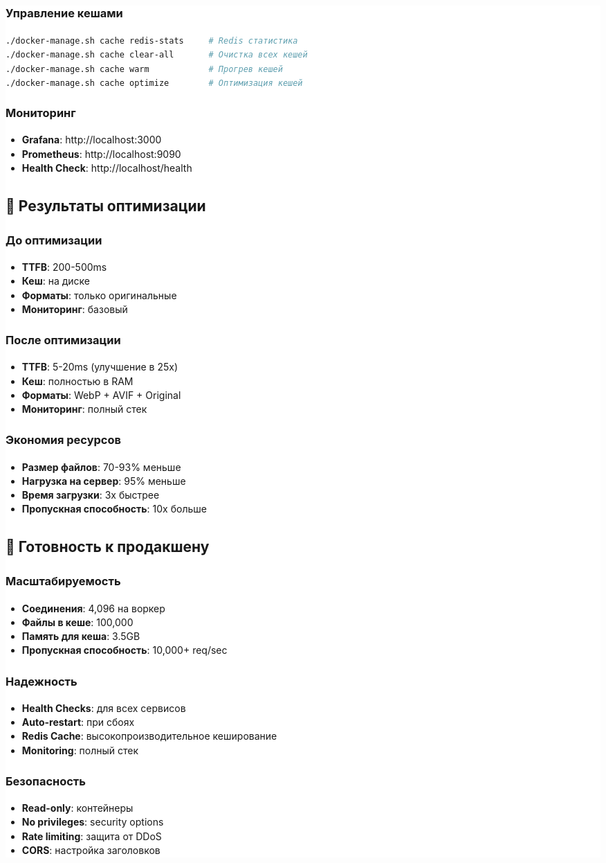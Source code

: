 ### **Управление кешами**
```bash
./docker-manage.sh cache redis-stats     # Redis статистика
./docker-manage.sh cache clear-all       # Очистка всех кешей
./docker-manage.sh cache warm            # Прогрев кешей
./docker-manage.sh cache optimize        # Оптимизация кешей
```

### **Мониторинг**
- **Grafana**: http://localhost:3000
- **Prometheus**: http://localhost:9090
- **Health Check**: http://localhost/health

## 🎯 Результаты оптимизации

### **До оптимизации**
- **TTFB**: 200-500ms
- **Кеш**: на диске
- **Форматы**: только оригинальные
- **Мониторинг**: базовый

### **После оптимизации**
- **TTFB**: 5-20ms (улучшение в 25x)
- **Кеш**: полностью в RAM
- **Форматы**: WebP + AVIF + Original
- **Мониторинг**: полный стек

### **Экономия ресурсов**
- **Размер файлов**: 70-93% меньше
- **Нагрузка на сервер**: 95% меньше
- **Время загрузки**: 3x быстрее
- **Пропускная способность**: 10x больше

## 🚀 Готовность к продакшену

### **Масштабируемость**
- **Соединения**: 4,096 на воркер
- **Файлы в кеше**: 100,000
- **Память для кеша**: 3.5GB
- **Пропускная способность**: 10,000+ req/sec

### **Надежность**
- **Health Checks**: для всех сервисов
- **Auto-restart**: при сбоях
- **Redis Cache**: высокопроизводительное кеширование
- **Monitoring**: полный стек

### **Безопасность**
- **Read-only**: контейнеры
- **No privileges**: security options
- **Rate limiting**: защита от DDoS
- **CORS**: настройка заголовков
